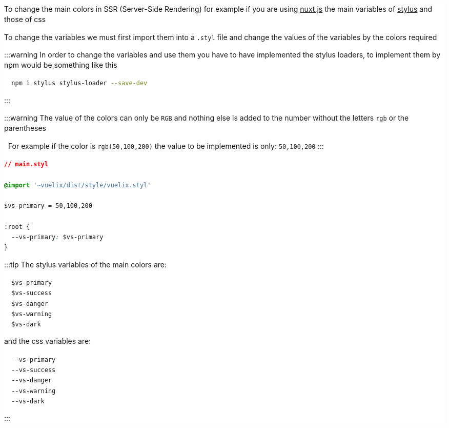 To change the main colors in SSR (Server-Side Rendering) for example if you are using [nuxt.js](https://nuxtjs.org/) the main variables of [stylus](http://stylus-lang.com) and those of css

To change the variables we must first import them into a `.styl` file and change the values ​​of the variables by the colors required

:::warning
  In order to change the variables and use them you have to have implemented the stylus loaders, to implement them by npm would be something like this

  ```bash
    npm i stylus stylus-loader --save-dev
  ```
:::

:::warning
  The value of the colors can only be `RGB` and nothing else is added to the number without the letters `rgb` or the parentheses

  For example if the color is `rgb(50,100,200)` the value to be implemented is only: `50,100,200`
:::

```css
// main.styl

@import '~vuelix/dist/style/vuelix.styl'

$vs-primary = 50,100,200

:root {
  --vs-primary: $vs-primary
}
```

:::tip
The stylus variables of the main colors are:

  ```
    $vs-primary
    $vs-success
    $vs-danger
    $vs-warning
    $vs-dark
  ```

and the css variables are:

  ```
    --vs-primary
    --vs-success
    --vs-danger
    --vs-warning
    --vs-dark
  ```
:::

</box>
